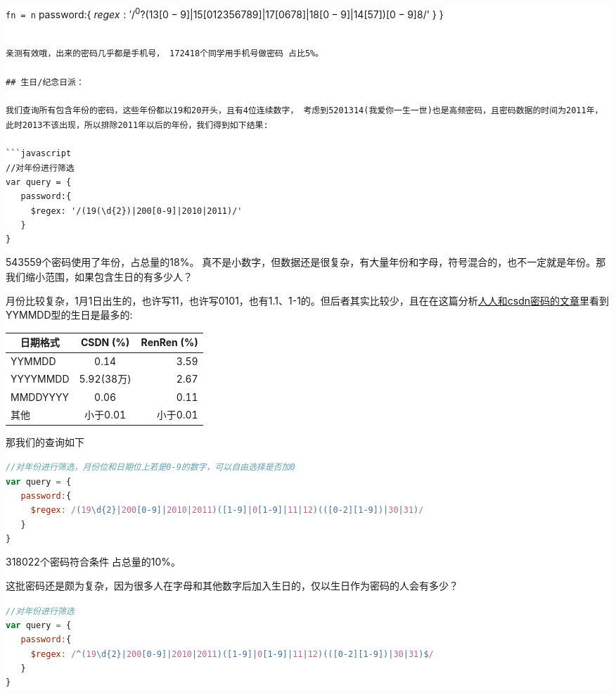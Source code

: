 ```fn = n```
   password:{
     $regex: '/^0?(13[0-9]|15[012356789]|17[0678]|18[0-9]|14[57])[0-9]{8}$/'
   }
}
```

亲测有效哦，出来的密码几乎都是手机号， 172418个同学用手机号做密码 占比5%。

## 生日/纪念日派：

我们查询所有包含年份的密码，这些年份都以19和20开头，且有4位连续数字， 考虑到5201314(我爱你一生一世)也是高频密码，且密码数据的时间为2011年，此时2013不该出现，所以排除2011年以后的年份，我们得到如下结果:

```javascript
//对年份进行筛选
var query = {
   password:{
     $regex: '/(19(\d{2})|200[0-9]|2010|2011)/'
   }
}
```

543559个密码使用了年份，占总量的18%。
真不是小数字，但数据还是很复杂，有大量年份和字母，符号混合的，也不一定就是年份。那我们缩小范围，如果包含生日的有多少人？

月份比较复杂，1月1日出生的，也许写11，也许写0101，也有1.1、1-1的。但后者其实比较少，且在在这篇分析[人人和csdn密码的文章](https://program-think.blogspot.com/2011/12/csdn-renren-password-analysis.html)里看到YYMMDD型的生日是最多的:

| 日期格式| CSDN (%) | RenRen (%) |
| ----|:-----:| -----:|
| YYMMDD| 0.14 | 3.59 |
| YYYYMMDD| 5.92(38万) | 2.67 |
| MMDDYYYY| 0.06 | 0.11 |
| 其他| 小于0.01 | 小于0.01 |

那我们的查询如下
```javascript
//对年份进行筛选，月份位和日期位上若是0-9的数字，可以自由选择是否加0
var query = {
   password:{
     $regex: /(19\d{2}|200[0-9]|2010|2011)([1-9]|0[1-9]|11|12)(([0-2][1-9])|30|31)/
   }
}
```
318022个密码符合条件 占总量的10%。

这批密码还是颇为复杂，因为很多人在字母和其他数字后加入生日的，仅以生日作为密码的人会有多少？
```javascript
//对年份进行筛选
var query = {
   password:{
     $regex: /^(19\d{2}|200[0-9]|2010|2011)([1-9]|0[1-9]|11|12)(([0-2][1-9])|30|31)$/
   }
}
```
